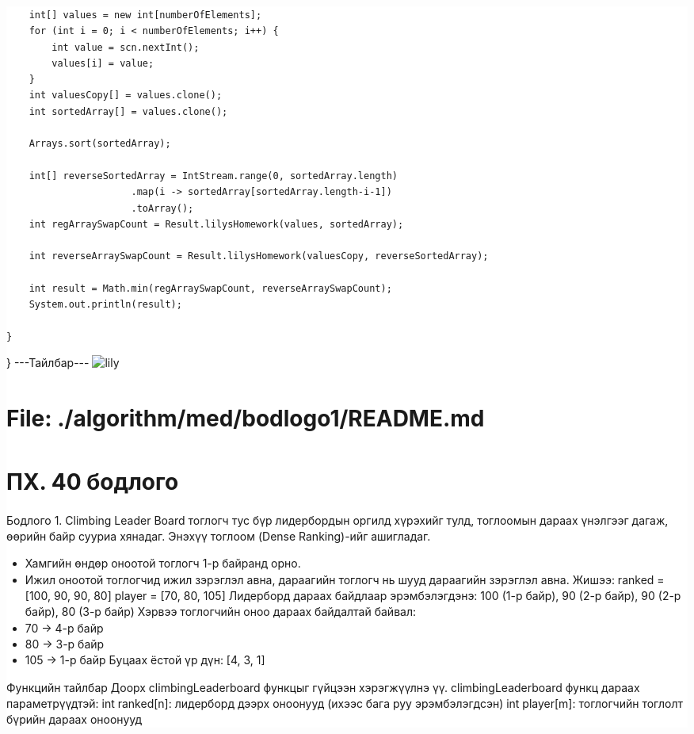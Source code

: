         int[] values = new int[numberOfElements];
        for (int i = 0; i < numberOfElements; i++) {
            int value = scn.nextInt();
            values[i] = value;
        }
        int valuesCopy[] = values.clone();
        int sortedArray[] = values.clone();
        
        Arrays.sort(sortedArray);
        
        int[] reverseSortedArray = IntStream.range(0, sortedArray.length)
                          .map(i -> sortedArray[sortedArray.length-i-1])
                          .toArray();
        int regArraySwapCount = Result.lilysHomework(values, sortedArray);
        
        int reverseArraySwapCount = Result.lilysHomework(valuesCopy, reverseSortedArray);
        
        int result = Math.min(regArraySwapCount, reverseArraySwapCount);
        System.out.println(result);
       
    }
}
---Тайлбар--- 
![lily](https://github.com/user-attachments/assets/72dfbf79-7fb8-4350-b1f6-8b3e2080a5ad)


# File: ./algorithm/med/bodlogo1/README.md

# ПХ. 40 бодлого

Бодлого 1. Climbing Leader Board
тоглогч тус бүр лидербордын оргилд хүрэхийг тулд, тоглоомын дараах үнэлгээг дагаж, өөрийн байр сууриа хянадаг. Энэхүү тоглоом  (Dense Ranking)-ийг ашигладаг.
 - Хамгийн өндөр оноотой тоглогч 1-р байранд орно.
 - Ижил оноотой тоглогчид ижил зэрэглэл авна, дараагийн тоглогч нь шууд дараагийн зэрэглэл авна.
Жишээ:
 ranked = [100, 90, 90, 80]
 player = [70, 80, 105]
Лидерборд дараах байдлаар эрэмбэлэгдэнэ:
100 (1-р байр), 90 (2-р байр), 90 (2-р байр), 80 (3-р байр) 
Хэрвээ тоглогчийн оноо дараах байдалтай байвал:
  - 70 → 4-р байр
  - 80 → 3-р байр
  - 105 → 1-р байр
Буцаах ёстой үр дүн: [4, 3, 1]

 Функцийн тайлбар
Доорх climbingLeaderboard функцыг гүйцээн хэрэгжүүлнэ үү.
climbingLeaderboard функц дараах параметрүүдтэй:
int ranked[n]: лидерборд дээрх оноонууд (ихээс бага руу эрэмбэлэгдсэн)
int player[m]: тоглогчийн тоглолт бүрийн дараах оноонууд
